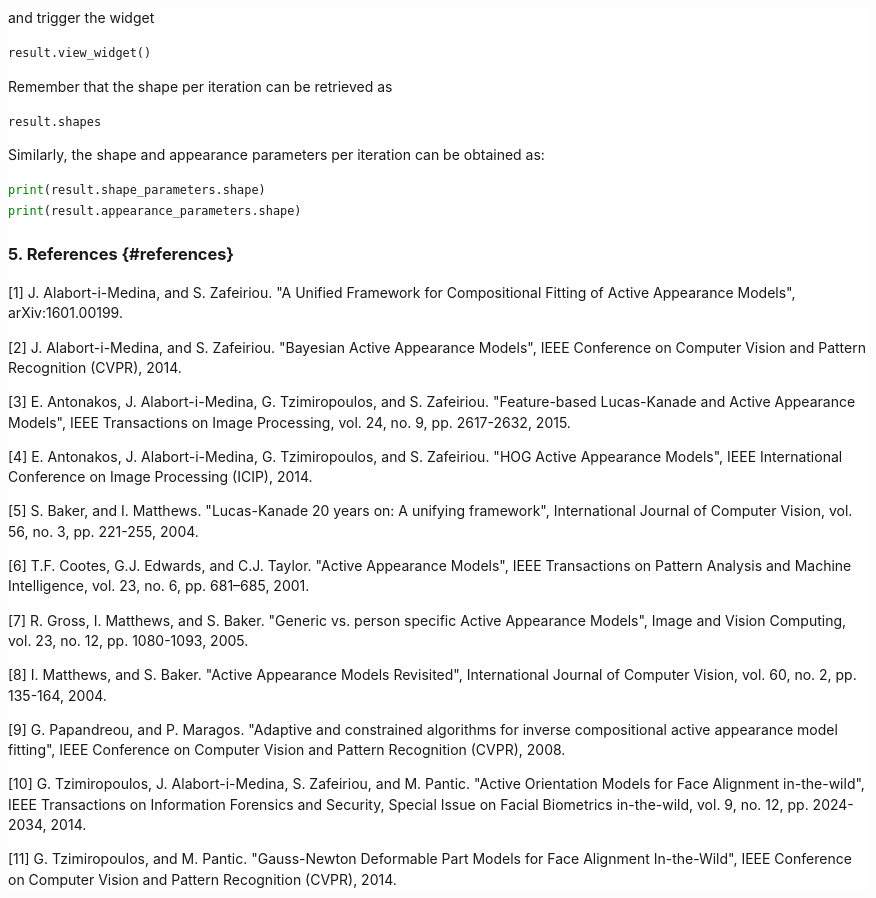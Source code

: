 
and trigger the widget
```python
result.view_widget()
```
<video width="100%" autoplay loop>
  <source src="media/patch_aam_view_result_widget_2.mp4" type="video/mp4">
Your browser does not support the video tag.
</video>

Remember that the shape per iteration can be retrieved as
```python
result.shapes
```

Similarly, the shape and appearance parameters per iteration can be obtained as:
```python
print(result.shape_parameters.shape)
print(result.appearance_parameters.shape)
```


### 5. References {#references}
<p id="1">[1] J. Alabort-i-Medina, and S. Zafeiriou. "A Unified Framework for Compositional Fitting of Active Appearance Models", arXiv:1601.00199.</p>

<p id="2">[2] J. Alabort-i-Medina, and S. Zafeiriou. "Bayesian Active Appearance Models", IEEE Conference on Computer Vision and Pattern Recognition (CVPR), 2014.</p>

<p id="3">[3] E. Antonakos, J. Alabort-i-Medina, G. Tzimiropoulos, and S. Zafeiriou. "Feature-based Lucas-Kanade and Active Appearance Models", IEEE Transactions on Image Processing, vol. 24, no. 9, pp. 2617-2632, 2015.</p>

<p id="4">[4] E. Antonakos, J. Alabort-i-Medina, G. Tzimiropoulos, and S. Zafeiriou. "HOG Active Appearance Models", IEEE International Conference on Image Processing (ICIP), 2014.</p>

<p id="5">[5] S. Baker, and I. Matthews. "Lucas-Kanade 20 years on: A unifying framework", International Journal of Computer Vision, vol. 56, no. 3, pp. 221-255, 2004.</p>

<p id="6">[6] T.F. Cootes, G.J. Edwards, and C.J. Taylor. "Active Appearance Models", IEEE Transactions on Pattern Analysis and Machine Intelligence, vol. 23, no. 6, pp. 681–685, 2001.</p>

<p id="7">[7] R. Gross, I. Matthews, and S. Baker. "Generic vs. person specific Active Appearance Models", Image and Vision Computing, vol. 23, no. 12, pp. 1080-1093, 2005.</p>

<p id="8">[8] I. Matthews, and S. Baker. "Active Appearance Models Revisited", International Journal of Computer Vision, vol. 60, no. 2, pp. 135-164, 2004.</p>

<p id="9">[9] G. Papandreou, and P. Maragos. "Adaptive and constrained algorithms for  inverse compositional active appearance model fitting", IEEE Conference on Computer Vision and Pattern Recognition (CVPR), 2008.</p>

<p id="10">[10] G. Tzimiropoulos, J. Alabort-i-Medina, S. Zafeiriou, and M. Pantic. "Active Orientation Models for Face Alignment in-the-wild", IEEE Transactions on Information Forensics and Security, Special Issue on Facial Biometrics in-the-wild, vol. 9, no. 12, pp. 2024-2034, 2014.</p>

<p id="11">[11] G. Tzimiropoulos, and M. Pantic. "Gauss-Newton Deformable Part Models for Face Alignment In-the-Wild", IEEE Conference on Computer Vision and Pattern Recognition (CVPR), 2014.</p>
